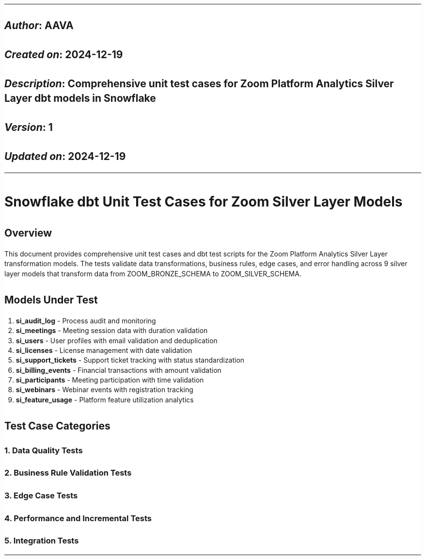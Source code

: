 _____________________________________________
## *Author*: AAVA
## *Created on*: 2024-12-19
## *Description*: Comprehensive unit test cases for Zoom Platform Analytics Silver Layer dbt models in Snowflake
## *Version*: 1
## *Updated on*: 2024-12-19
_____________________________________________

# Snowflake dbt Unit Test Cases for Zoom Silver Layer Models

## Overview

This document provides comprehensive unit test cases and dbt test scripts for the Zoom Platform Analytics Silver Layer transformation models. The tests validate data transformations, business rules, edge cases, and error handling across 9 silver layer models that transform data from ZOOM_BRONZE_SCHEMA to ZOOM_SILVER_SCHEMA.

## Models Under Test

1. **si_audit_log** - Process audit and monitoring
2. **si_meetings** - Meeting session data with duration validation
3. **si_users** - User profiles with email validation and deduplication
4. **si_licenses** - License management with date validation
5. **si_support_tickets** - Support ticket tracking with status standardization
6. **si_billing_events** - Financial transactions with amount validation
7. **si_participants** - Meeting participation with time validation
8. **si_webinars** - Webinar events with registration tracking
9. **si_feature_usage** - Platform feature utilization analytics

## Test Case Categories

### 1. Data Quality Tests
### 2. Business Rule Validation Tests
### 3. Edge Case Tests
### 4. Performance and Incremental Tests
### 5. Integration Tests

---
